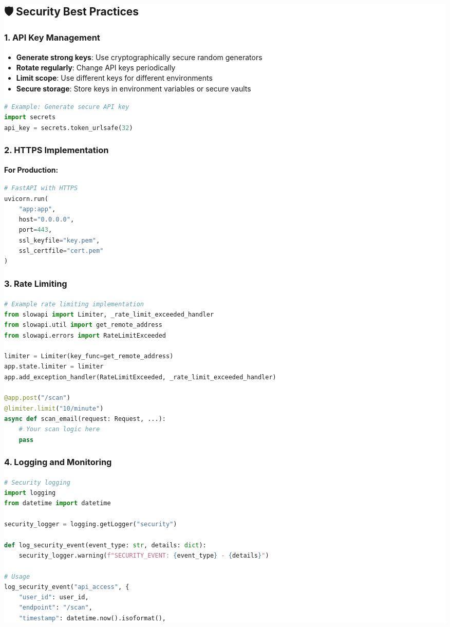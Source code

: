 ## 🛡️ Security Best Practices

### 1. API Key Management

- **Generate strong keys**: Use cryptographically secure random generators
- **Rotate regularly**: Change API keys periodically
- **Limit scope**: Use different keys for different environments
- **Secure storage**: Store keys in environment variables or secure vaults

```python
# Example: Generate secure API key
import secrets
api_key = secrets.token_urlsafe(32)
```

### 2. HTTPS Implementation

**For Production:**
```python
# FastAPI with HTTPS
uvicorn.run(
    "app:app",
    host="0.0.0.0",
    port=443,
    ssl_keyfile="key.pem",
    ssl_certfile="cert.pem"
)
```

### 3. Rate Limiting

```python
# Example rate limiting implementation
from slowapi import Limiter, _rate_limit_exceeded_handler
from slowapi.util import get_remote_address
from slowapi.errors import RateLimitExceeded

limiter = Limiter(key_func=get_remote_address)
app.state.limiter = limiter
app.add_exception_handler(RateLimitExceeded, _rate_limit_exceeded_handler)

@app.post("/scan")
@limiter.limit("10/minute")
async def scan_email(request: Request, ...):
    # Your scan logic here
    pass
```

### 4. Logging and Monitoring

```python
# Security logging
import logging
from datetime import datetime

security_logger = logging.getLogger("security")

def log_security_event(event_type: str, details: dict):
    security_logger.warning(f"SECURITY_EVENT: {event_type} - {details}")

# Usage
log_security_event("api_access", {
    "user_id": user_id,
    "endpoint": "/scan",
    "timestamp": datetime.now().isoformat(),
```
